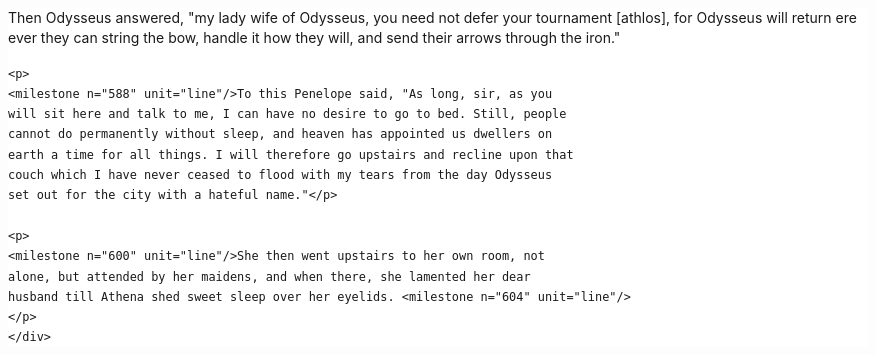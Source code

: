 <div type="textpart" n="582" subtype="card">
    <p>
    <milestone n="582" unit="line"/>Then Odysseus answered, "my lady wife of
    Odysseus, you need not defer your tournament [<term xml:lang="grc">athlos</term>], for Odysseus will return ere ever they can string the bow,
    handle it how they will, and send their arrows through the iron."</p>

    <p>
    <milestone n="588" unit="line"/>To this Penelope said, "As long, sir, as you
    will sit here and talk to me, I can have no desire to go to bed. Still, people
    cannot do permanently without sleep, and heaven has appointed us dwellers on
    earth a time for all things. I will therefore go upstairs and recline upon that
    couch which I have never ceased to flood with my tears from the day Odysseus
    set out for the city with a hateful name."</p>

    <p>
    <milestone n="600" unit="line"/>She then went upstairs to her own room, not
    alone, but attended by her maidens, and when there, she lamented her dear
    husband till Athena shed sweet sleep over her eyelids. <milestone n="604" unit="line"/>
    </p>
    </div>

